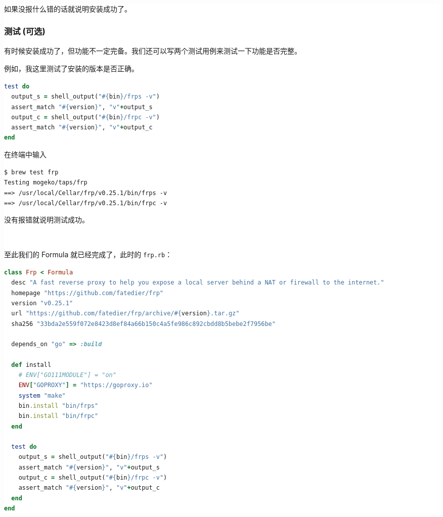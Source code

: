 如果没报什么错的话就说明安装成功了。

### 测试 (可选)

有时候安装成功了，但功能不一定完备。我们还可以写两个测试用例来测试一下功能是否完整。

例如，我这里测试了安装的版本是否正确。

```ruby
test do
  output_s = shell_output("#{bin}/frps -v")
  assert_match "#{version}", "v"+output_s
  output_c = shell_output("#{bin}/frpc -v")
  assert_match "#{version}", "v"+output_c
end
```

在终端中输入

```shell
$ brew test frp
Testing mogeko/taps/frp
==> /usr/local/Cellar/frp/v0.25.1/bin/frps -v
==> /usr/local/Cellar/frp/v0.25.1/bin/frpc -v
```

没有报错就说明测试成功。

<br>

至此我们的 Formula 就已经完成了，此时的 `frp.rb`：

```ruby
class Frp < Formula
  desc "A fast reverse proxy to help you expose a local server behind a NAT or firewall to the internet."
  homepage "https://github.com/fatedier/frp"
  version "v0.25.1"
  url "https://github.com/fatedier/frp/archive/#{version}.tar.gz"
  sha256 "33bda2e559f072e8423d8ef84a66b150c4a5fe986c892cbdd8b5bebe2f7956be"

  depends_on "go" => :build

  def install
    # ENV["GO111MODULE"] = "on"
    ENV["GOPROXY"] = "https://goproxy.io"
    system "make"
    bin.install "bin/frps"
    bin.install "bin/frpc"
  end

  test do
    output_s = shell_output("#{bin}/frps -v")
    assert_match "#{version}", "v"+output_s
    output_c = shell_output("#{bin}/frpc -v")
    assert_match "#{version}", "v"+output_c
  end
end
```
